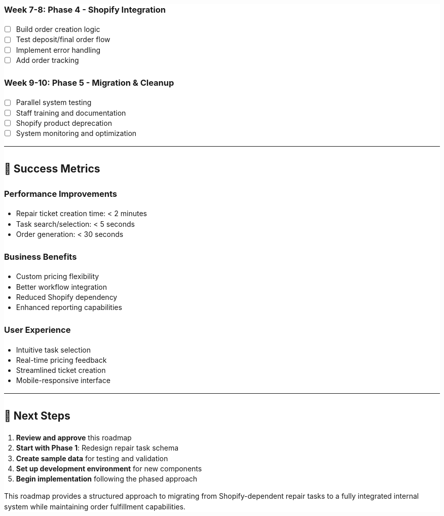 ### **Week 7-8: Phase 4 - Shopify Integration**
- [ ] Build order creation logic
- [ ] Test deposit/final order flow
- [ ] Implement error handling
- [ ] Add order tracking

### **Week 9-10: Phase 5 - Migration & Cleanup**
- [ ] Parallel system testing
- [ ] Staff training and documentation
- [ ] Shopify product deprecation
- [ ] System monitoring and optimization

---

## 🎯 **Success Metrics**

### **Performance Improvements**
- Repair ticket creation time: < 2 minutes
- Task search/selection: < 5 seconds
- Order generation: < 30 seconds

### **Business Benefits**
- Custom pricing flexibility
- Better workflow integration
- Reduced Shopify dependency
- Enhanced reporting capabilities

### **User Experience**
- Intuitive task selection
- Real-time pricing feedback
- Streamlined ticket creation
- Mobile-responsive interface

---

## 🚀 **Next Steps**

1. **Review and approve** this roadmap
2. **Start with Phase 1**: Redesign repair task schema
3. **Create sample data** for testing and validation
4. **Set up development environment** for new components
5. **Begin implementation** following the phased approach

This roadmap provides a structured approach to migrating from Shopify-dependent repair tasks to a fully integrated internal system while maintaining order fulfillment capabilities.
